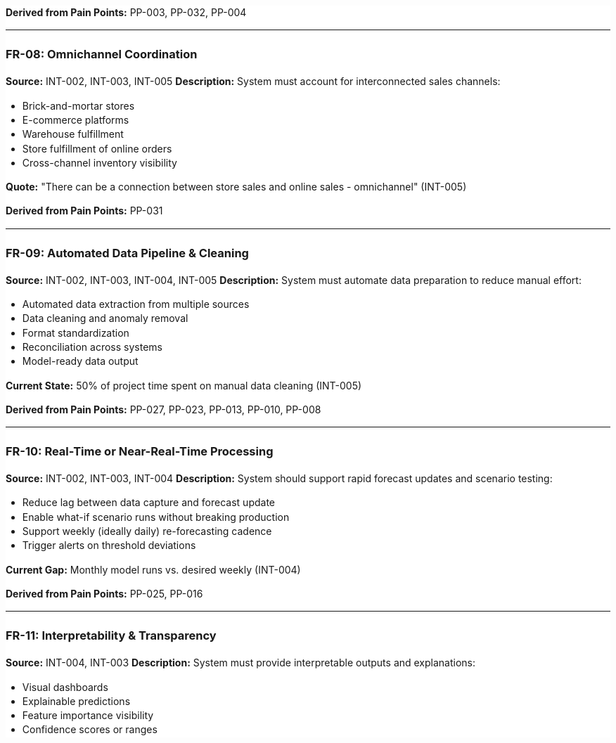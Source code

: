 **Derived from Pain Points:** PP-003, PP-032, PP-004

---

### FR-08: Omnichannel Coordination
**Source:** INT-002, INT-003, INT-005
**Description:** System must account for interconnected sales channels:
- Brick-and-mortar stores
- E-commerce platforms
- Warehouse fulfillment
- Store fulfillment of online orders
- Cross-channel inventory visibility

**Quote:** "There can be a connection between store sales and online sales - omnichannel" (INT-005)

**Derived from Pain Points:** PP-031

---

### FR-09: Automated Data Pipeline & Cleaning
**Source:** INT-002, INT-003, INT-004, INT-005
**Description:** System must automate data preparation to reduce manual effort:
- Automated data extraction from multiple sources
- Data cleaning and anomaly removal
- Format standardization
- Reconciliation across systems
- Model-ready data output

**Current State:** 50% of project time spent on manual data cleaning (INT-005)

**Derived from Pain Points:** PP-027, PP-023, PP-013, PP-010, PP-008

---

### FR-10: Real-Time or Near-Real-Time Processing
**Source:** INT-002, INT-003, INT-004
**Description:** System should support rapid forecast updates and scenario testing:
- Reduce lag between data capture and forecast update
- Enable what-if scenario runs without breaking production
- Support weekly (ideally daily) re-forecasting cadence
- Trigger alerts on threshold deviations

**Current Gap:** Monthly model runs vs. desired weekly (INT-004)

**Derived from Pain Points:** PP-025, PP-016

---

### FR-11: Interpretability & Transparency
**Source:** INT-004, INT-003
**Description:** System must provide interpretable outputs and explanations:
- Visual dashboards
- Explainable predictions
- Feature importance visibility
- Confidence scores or ranges
